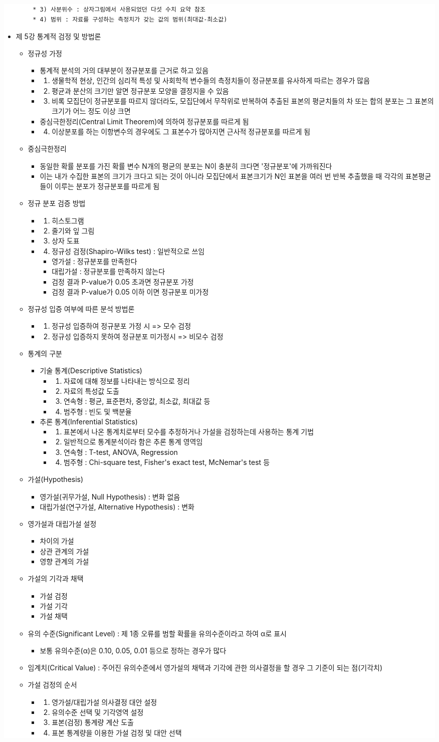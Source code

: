             * 3) 사분위수 : 상자그림에서 사용되었던 다섯 수치 요약 참조
            * 4) 범위 : 자료를 구성하는 측정치가 갖는 값의 범위(최대값-최소값)

* 제 5강 통계적 검정 및 방법론
    * 정규성 가정
        * 통계적 분석의 거의 대부분이 정규분포를 근거로 하고 있음
        * 1) 생물학적 현상, 인간의 심리적 특성 및 사회학적 변수들의 측정치들이 정규분포를 유사하게 따르는 경우가 많음
        * 2) 평균과 분산의 크기만 알면 정규분포 모양을 결정지을 수 있음
        * 3) 비록 모집단이 정규분포를 따르지 않더라도, 모집단에서 무작위로 반복하여 추출된 표본의 평균치들의 차 또는 합의 분포는 그 표본의 크기가 어느 정도 이상 크면
        * 중심극한정리(Central Limit Theorem)에 의하여 정규분포를 따르게 됨
        * 4) 이상분포를 하는 이항변수의 경우에도 그 표본수가 많아지면 근사적 정규분포를 따르게 됨
    * 중심극한정리
        * 동일한 확률 분포를 가진 확률 변수 N개의 평균의 분포는 N이 충분히 크다면 '정규분포'에 가까워진다
        * 이는 내가 수집한 표본의 크기가 크다고 되는 것이 아니라 모집단에서 표본크기가 N인 표본을 여러 번 반복 추출했을 때 각각의 표본평균들이 이루는 분포가 정규분포를 따르게 됨
    * 정규 분포 검증 방법
        * 1) 히스토그램
        * 2) 줄기와 잎 그림
        * 3) 상자 도표
        * 4) 정규성 검정(Shapiro-Wilks test) : 일반적으로 쓰임
            * 영가설 : 정규분포를 만족한다
            * 대립가설 : 정규분포를 만족하지 않는다
            * 검정 결과 P-value가 0.05 초과면 정규분포 가정
            * 검정 결과 P-value가 0.05 이하 이면 정규분포 미가정
    * 정규성 입증 여부에 따른 분석 방법론
        * 1) 정규성 입증하여 정규분포 가정 시 => 모수 검정
        * 2) 정규성 입증하지 못하여 정규분포 미가정시 => 비모수 검정

    * 통계의 구분
        * 기술 통계(Descriptive Statistics)
            * 1) 자료에 대해 정보를 나타내는 방식으로 정리
            * 2) 자료의 특성값 도출
            * 3) 연속형 : 평균, 표준편차, 중앙값, 최소값, 최대값 등
            * 4) 범주형 : 빈도 및 백분율
        * 추론 통계(Inferential Statistics)
            * 1) 표본에서 나온 통계치로부터 모수를 추정하거나 가설을 검정하는데 사용하는 통계 기법
            * 2) 일반적으로 통계분석이라 함은 추론 통계 영역임
            * 3) 연속형 : T-test, ANOVA, Regression
            * 4) 범주형 : Chi-square test, Fisher's exact test, McNemar's test 등
    * 가설(Hypothesis)
        * 영가설(귀무가설, Null Hypothesis) : 변화 없음
        * 대립가설(연구가설, Alternative Hypothesis) : 변화
    * 영가설과 대립가설 설정
        * 차이의 가설
        * 상관 관계의 가설
        * 영향 관계의 가설
    * 가설의 기각과 채택
        * 가설 검정
        * 가설 기각
        * 가설 채택
    * 유의 수준(Significant Level) : 제 1종 오류를 범할 확률을 유의수준이라고 하여 α로 표시
        * 보통 유의수준(α)은 0.10, 0.05, 0.01 등으로 정하는 경우가 많다
    * 임계치(Critical Value) : 주어진 유의수준에서 영가설의 채택과 기각에 관한 의사결정을 할 경우 그 기준이 되는 점(기각치)
    * 가설 검정의 순서
        * 1) 영가설/대립가설 의사결정 대안 설정
        * 2) 유의수준 선택 및 기각영역 설정
        * 3) 표본(검정) 통계량 계산 도출
        * 4) 표본 통계량을 이용한 가설 검정 및 대안 선택
